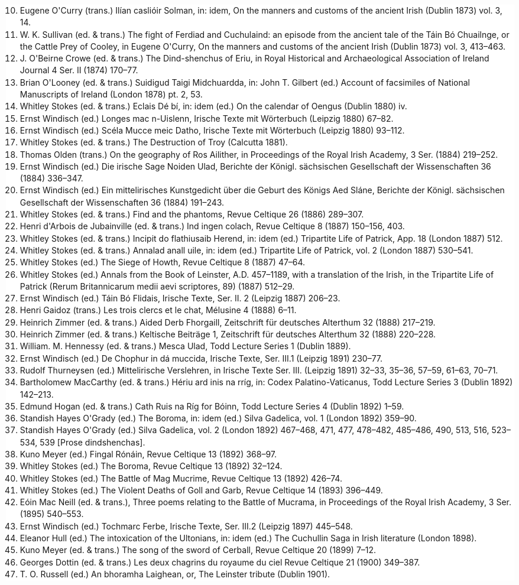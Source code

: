 10. Eugene O'Curry (trans.) Ilían caslióir Solman, in: idem, On the manners and customs of the ancient Irish (Dublin 1873) vol. 3, 14.
11. W. K. Sullivan (ed. & trans.) The fight of Ferdiad and Cuchulaind: an episode from the ancient tale of the Táin Bó Chuailnge, or the Cattle Prey of Cooley, in Eugene O'Curry, On the manners and customs of the ancient Irish (Dublin 1873) vol. 3, 413–463.
12. J. O'Beirne Crowe (ed. & trans.) The Dind-shenchus of Eriu, in Royal Historical and Archaeological Association of Ireland Journal 4 Ser. II (1874) 170–77.
13. Brian O'Looney (ed. & trans.) Suidigud Taigi Midchuardda, in: John T. Gilbert (ed.) Account of facsimiles of National Manuscripts of Ireland (London 1878) pt. 2, 53.
14. Whitley Stokes (ed. & trans.) Eclais Dé bí, in: idem (ed.) On the calendar of Oengus (Dublin 1880) iv.
15. Ernst Windisch (ed.) Longes mac n-Uislenn, Irische Texte mit Wörterbuch (Leipzig 1880) 67–82.
16. Ernst Windisch (ed.) Scéla Mucce meic Datho, Irische Texte mit Wörterbuch (Leipzig 1880) 93–112.
17. Whitley Stokes (ed. & trans.) The Destruction of Troy (Calcutta 1881).
18. Thomas Olden (trans.) On the geography of Ros Ailither, in Proceedings of the Royal Irish Academy, 3 Ser. (1884) 219–252.
19. Ernst Windisch (ed.) Die irische Sage Noiden Ulad, Berichte der Königl. sächsischen Gesellschaft der Wissenschaften 36 (1884) 336–347.
20. Ernst Windisch (ed.) Ein mittelirisches Kunstgedicht über die Geburt des Königs Aed Sláne, Berichte der Königl. sächsischen Gesellschaft der Wissenschaften 36 (1884) 191–243.
21. Whitley Stokes (ed. & trans.) Find and the phantoms, Revue Celtique 26 (1886) 289–307.
22. Henri d'Arbois de Jubainville (ed. & trans.) Ind ingen colach, Revue Celtique 8 (1887) 150–156, 403.
23. Whitley Stokes (ed. & trans.) Incipit do flathiusaib Herend, in: idem (ed.) Tripartite Life of Patrick, App. 18 (London 1887) 512.
24. Whitley Stokes (ed. & trans.) Annalad anall uile, in: idem (ed.) Tripartite Life of Patrick, vol. 2 (London 1887) 530–541.
25. Whitley Stokes (ed.) The Siege of Howth, Revue Celtique 8 (1887) 47–64.
26. Whitley Stokes (ed.) Annals from the Book of Leinster, A.D. 457–1189, with a translation of the Irish, in the Tripartite Life of Patrick (Rerum Britannicarum medii aevi scriptores, 89) (1887) 512–29.
27. Ernst Windisch (ed.) Táin Bó Flidais, Irische Texte, Ser. II. 2 (Leipzig 1887) 206–23.
28. Henri Gaidoz (trans.) Les trois clercs et le chat, Mélusine 4 (1888) 6–11.
29. Heinrich Zimmer (ed. & trans.) Aided Derb Fhorgaill, Zeitschrift für deutsches Alterthum 32 (1888) 217–219.
30. Heinrich Zimmer (ed. & trans.) Keltische Beiträge 1, Zeitschrift für deutsches Alterthum 32 (1888) 220–228.
31. William. M. Hennessy (ed. & trans.) Mesca Ulad, Todd Lecture Series 1 (Dublin 1889).
32. Ernst Windisch (ed.) De Chophur in dá muccida, Irische Texte, Ser. III.1 (Leipzig 1891) 230–77.
33. Rudolf Thurneysen (ed.) Mittelirische Verslehren, in Irische Texte Ser. III. (Leipzig 1891) 32–33, 35–36, 57–59, 61–63, 70–71.
34. Bartholomew MacCarthy (ed. & trans.) Hériu ard inis na rríg, in: Codex Palatino-Vaticanus, Todd Lecture Series 3 (Dublin 1892) 142–213.
35. Edmund Hogan (ed. & trans.) Cath Ruis na Ríg for Bóinn, Todd Lecture Series 4 (Dublin 1892) 1–59.
36. Standish Hayes O'Grady (ed.) The Boroma, in: idem (ed.) Silva Gadelica, vol. 1 (London 1892) 359–90.
37. Standish Hayes O'Grady (ed.) Silva Gadelica, vol. 2 (London 1892) 467–468, 471, 477, 478–482, 485–486, 490, 513, 516, 523–534, 539 [Prose dindshenchas].
38. Kuno Meyer (ed.) Fingal Rónáin, Revue Celtique 13 (1892) 368–97.
39. Whitley Stokes (ed.) The Boroma, Revue Celtique 13 (1892) 32–124.
40. Whitley Stokes (ed.) The Battle of Mag Mucrime, Revue Celtique 13 (1892) 426–74.
41. Whitley Stokes (ed.) The Violent Deaths of Goll and Garb, Revue Celtique 14 (1893) 396–449.
42. Eóin Mac Neill (ed. & trans.), Three poems relating to the Battle of Mucrama, in Proceedings of the Royal Irish Academy, 3 Ser. (1895) 540–553.
43. Ernst Windisch (ed.) Tochmarc Ferbe, Irische Texte, Ser. III.2 (Leipzig 1897) 445–548.
44. Eleanor Hull (ed.) The intoxication of the Ultonians, in: idem (ed.) The Cuchullin Saga in Irish literature (London 1898).
45. Kuno Meyer (ed. & trans.) The song of the sword of Cerball, Revue Celtique 20 (1899) 7–12.
46. Georges Dottin (ed. & trans.) Les deux chagrins du royaume du ciel Revue Celtique 21 (1900) 349–387.
47. T. O. Russell (ed.) An bhoramha Laighean, or, The Leinster tribute (Dublin 1901).